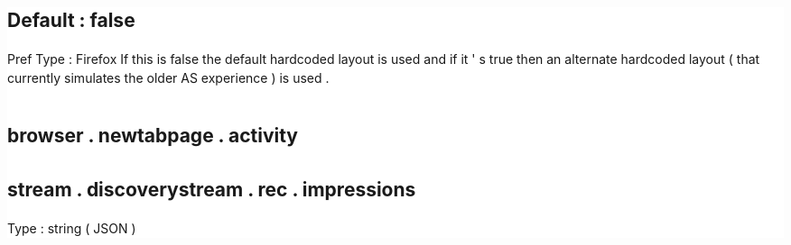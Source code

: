 Default
:
false
-
Pref
Type
:
Firefox
If
this
is
false
the
default
hardcoded
layout
is
used
and
if
it
'
s
true
then
an
alternate
hardcoded
layout
(
that
currently
simulates
the
older
AS
experience
)
is
used
.
#
#
#
browser
.
newtabpage
.
activity
-
stream
.
discoverystream
.
rec
.
impressions
-
Type
:
string
(
JSON
)